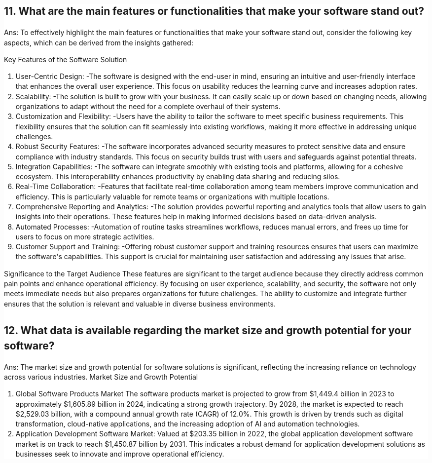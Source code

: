 
## 11. What are the main features or functionalities that make your software stand out?
Ans: To effectively highlight the main features or functionalities that make your software stand out, consider the following key aspects, which can be derived from the insights gathered:

Key Features of the Software Solution
1. User-Centric Design:
-The software is designed with the end-user in mind, ensuring an intuitive and user-friendly interface that enhances the overall user experience. This focus on usability reduces the learning curve and increases adoption rates.
2. Scalability:
-The solution is built to grow with your business. It can easily scale up or down based on changing needs, allowing organizations to adapt without the need for a complete overhaul of their systems.
3. Customization and Flexibility:
-Users have the ability to tailor the software to meet specific business requirements. This flexibility ensures that the solution can fit seamlessly into existing workflows, making it more effective in addressing unique challenges.
4. Robust Security Features:
-The software incorporates advanced security measures to protect sensitive data and ensure compliance with industry standards. This focus on security builds trust with users and safeguards against potential threats.
5. Integration Capabilities:
-The software can integrate smoothly with existing tools and platforms, allowing for a cohesive ecosystem. This interoperability enhances productivity by enabling data sharing and reducing silos.
6. Real-Time Collaboration:
-Features that facilitate real-time collaboration among team members improve communication and efficiency. This is particularly valuable for remote teams or organizations with multiple locations.
7. Comprehensive Reporting and Analytics:
-The solution provides powerful reporting and analytics tools that allow users to gain insights into their operations. These features help in making informed decisions based on data-driven analysis.
8. Automated Processes:
-Automation of routine tasks streamlines workflows, reduces manual errors, and frees up time for users to focus on more strategic activities.
9. Customer Support and Training:
-Offering robust customer support and training resources ensures that users can maximize the software's capabilities. This support is crucial for maintaining user satisfaction and addressing any issues that arise.

Significance to the Target Audience
These features are significant to the target audience because they directly address common pain points and enhance operational efficiency. By focusing on user experience, scalability, and security, the software not only meets immediate needs but also prepares organizations for future challenges. The ability to customize and integrate further ensures that the solution is relevant and valuable in diverse business environments.



## 12. What data is available regarding the market size and growth potential for your software?
Ans: The market size and growth potential for software solutions is significant, reflecting the increasing reliance on technology across various industries. 
Market Size and Growth Potential
1. Global Software Products Market The software products market is projected to grow from $1,449.4 billion in 2023 to approximately $1,605.89 billion in 2024, indicating a strong growth trajectory. By 2028, the market is expected to reach $2,529.03 billion, with a compound annual growth rate (CAGR) of 12.0%. This growth is driven by trends such as digital transformation, cloud-native applications, and the increasing adoption of AI and automation technologies.
2. Application Development Software Market: Valued at $203.35 billion in 2022, the global application development software market is on track to reach $1,450.87 billion by 2031. This indicates a robust demand for application development solutions as businesses seek to innovate and improve operational efficiency.